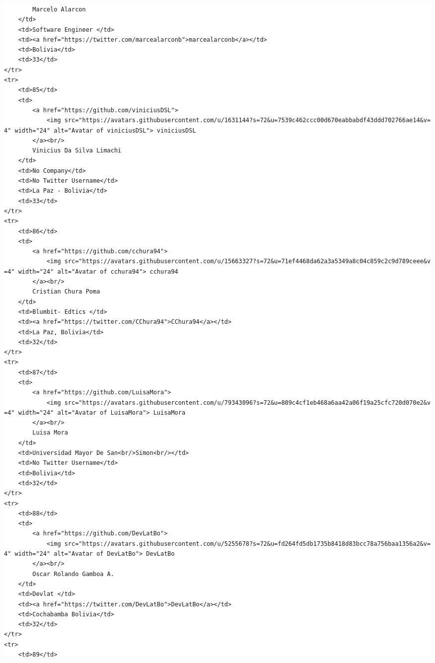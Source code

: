 			Marcelo Alarcon
		</td>
		<td>Software Engineer </td>
		<td><a href="https://twitter.com/marcealarconb">marcealarconb</a></td>
		<td>Bolivia</td>
		<td>33</td>
	</tr>
	<tr>
		<td>85</td>
		<td>
			<a href="https://github.com/viniciusDSL">
				<img src="https://avatars.githubusercontent.com/u/1631144?s=72&u=7539c462ccc00d670eabbabdf43ddd702766ae14&v=4" width="24" alt="Avatar of viniciusDSL"> viniciusDSL
			</a><br/>
			Vinicius Da Silva Limachi
		</td>
		<td>No Company</td>
		<td>No Twitter Username</td>
		<td>La Paz - Bolivia</td>
		<td>33</td>
	</tr>
	<tr>
		<td>86</td>
		<td>
			<a href="https://github.com/cchura94">
				<img src="https://avatars.githubusercontent.com/u/15663327?s=72&u=71ef4468da62a3a5349a8c04c859c2c9d789ceee&v=4" width="24" alt="Avatar of cchura94"> cchura94
			</a><br/>
			Cristian Chura Poma
		</td>
		<td>Blumbit- Edtics </td>
		<td><a href="https://twitter.com/CChura94">CChura94</a></td>
		<td>La Paz, Bolivia</td>
		<td>32</td>
	</tr>
	<tr>
		<td>87</td>
		<td>
			<a href="https://github.com/LuisaMora">
				<img src="https://avatars.githubusercontent.com/u/79343096?s=72&u=809c4cf1eb468a6aa42a06f19a25cfc720d070e2&v=4" width="24" alt="Avatar of LuisaMora"> LuisaMora
			</a><br/>
			Luisa Mora
		</td>
		<td>Universidad Mayor De San<br/>Simon<br/></td>
		<td>No Twitter Username</td>
		<td>Bolivia</td>
		<td>32</td>
	</tr>
	<tr>
		<td>88</td>
		<td>
			<a href="https://github.com/DevLatBo">
				<img src="https://avatars.githubusercontent.com/u/5255678?s=72&u=fd264fd5db1735b8418d83bcc78a756baa1356a2&v=4" width="24" alt="Avatar of DevLatBo"> DevLatBo
			</a><br/>
			Oscar Rolando Gamboa A.
		</td>
		<td>Devlat </td>
		<td><a href="https://twitter.com/DevLatBo">DevLatBo</a></td>
		<td>Cochabamba Bolivia</td>
		<td>32</td>
	</tr>
	<tr>
		<td>89</td>